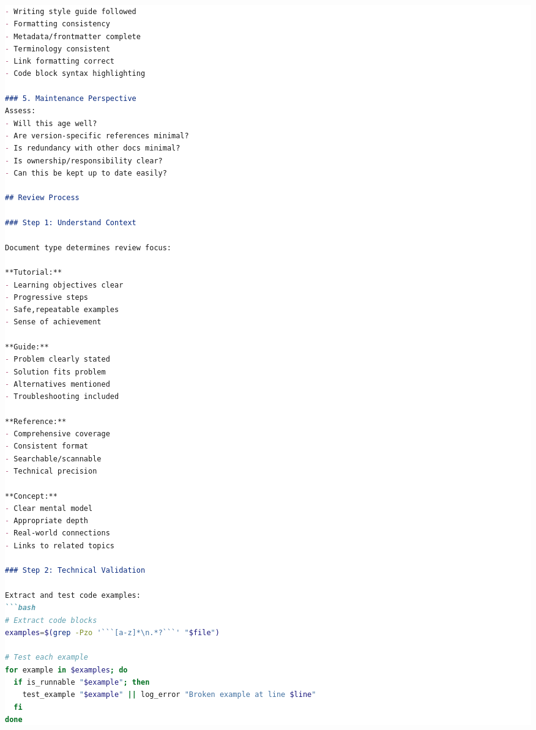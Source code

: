 ```markdown
- Writing style guide followed
- Formatting consistency
- Metadata/frontmatter complete
- Terminology consistent
- Link formatting correct
- Code block syntax highlighting

### 5. Maintenance Perspective
Assess:
- Will this age well?
- Are version-specific references minimal?
- Is redundancy with other docs minimal?
- Is ownership/responsibility clear?
- Can this be kept up to date easily?

## Review Process

### Step 1: Understand Context

Document type determines review focus:

**Tutorial:**
- Learning objectives clear
- Progressive steps
- Safe,repeatable examples
- Sense of achievement

**Guide:**
- Problem clearly stated
- Solution fits problem
- Alternatives mentioned
- Troubleshooting included

**Reference:**
- Comprehensive coverage
- Consistent format
- Searchable/scannable
- Technical precision

**Concept:**
- Clear mental model
- Appropriate depth
- Real-world connections
- Links to related topics

### Step 2: Technical Validation

Extract and test code examples:
```bash
# Extract code blocks
examples=$(grep -Pzo '```[a-z]*\n.*?```' "$file")

# Test each example
for example in $examples; do
  if is_runnable "$example"; then
    test_example "$example" || log_error "Broken example at line $line"
  fi
done
```
